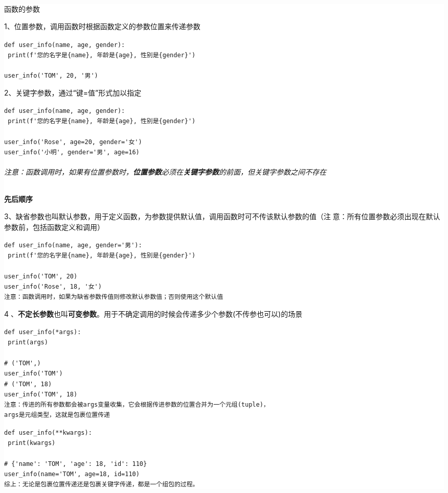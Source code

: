 函数的参数

1、位置参数，调⽤函数时根据函数定义的参数位置来传递参数

```
def user_info(name, age, gender):
 print(f'您的名字是{name}, 年龄是{age}, 性别是{gender}')
 
user_info('TOM', 20, '男')
```

2、关键字参数，通过“键=值”形式加以指定

```
def user_info(name, age, gender):
 print(f'您的名字是{name}, 年龄是{age}, 性别是{gender}')
 
user_info('Rose', age=20, gender='⼥')
user_info('⼩明', gender='男', age=16)
```

###### 注意：函数调⽤时，如果有位置参数时，**位置参数**必须在**关键字参数**的前⾯，但关键字参数之间不存在

**先后顺序**

3、缺省参数也叫默认参数，⽤于定义函数，为参数提供默认值，调⽤函数时可不传该默认参数的值（注
意：所有位置参数必须出现在默认参数前，包括函数定义和调⽤）

```
def user_info(name, age, gender='男'):
 print(f'您的名字是{name}, 年龄是{age}, 性别是{gender}')
 
user_info('TOM', 20)
user_info('Rose', 18, '⼥')
注意：函数调⽤时，如果为缺省参数传值则修改默认参数值；否则使⽤这个默认值
```

4 、**不定⻓参数**也叫**可变参数**。⽤于不确定调⽤的时候会传递多少个参数(不传参也可以)的场景

```
def user_info(*args):
 print(args)
 
# ('TOM',)
user_info('TOM')
# ('TOM', 18)
user_info('TOM', 18)
注意：传进的所有参数都会被args变量收集，它会根据传进参数的位置合并为⼀个元组(tuple)，
args是元组类型，这就是包裹位置传递
```

```
def user_info(**kwargs):
 print(kwargs)
 
# {'name': 'TOM', 'age': 18, 'id': 110}
user_info(name='TOM', age=18, id=110)
综上：⽆论是包裹位置传递还是包裹关键字传递，都是⼀个组包的过程。
```
